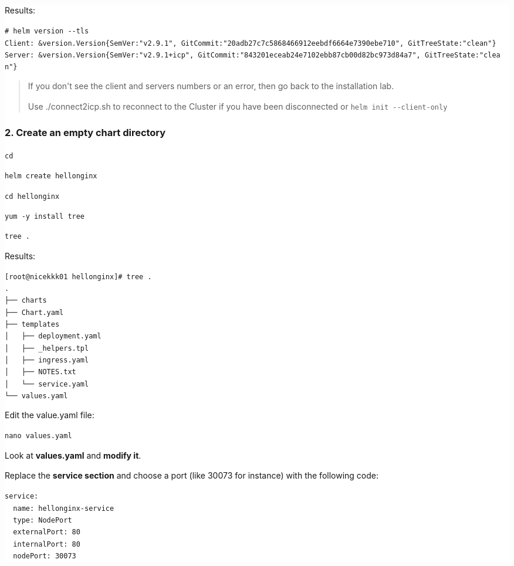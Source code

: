Results:

```console 
# helm version --tls
Client: &version.Version{SemVer:"v2.9.1", GitCommit:"20adb27c7c5868466912eebdf6664e7390ebe710", GitTreeState:"clean"}
Server: &version.Version{SemVer:"v2.9.1+icp", GitCommit:"843201eceab24e7102ebb87cb00d82bc973d84a7", GitTreeState:"clean"}

```

> If you don't see the client and servers numbers or an error, then go back to the installation lab.
>
> Use ./connect2icp.sh to reconnect to the Cluster if you have been disconnected or  `helm init --client-only`



### 2. Create an empty chart directory

`cd`

`helm create hellonginx`

`cd hellonginx`

`yum -y install tree`

`tree .`

Results:

```console
[root@nicekkk01 hellonginx]# tree .
.
├── charts
├── Chart.yaml
├── templates
│   ├── deployment.yaml
│   ├── _helpers.tpl
│   ├── ingress.yaml
│   ├── NOTES.txt
│   └── service.yaml
└── values.yaml
```

Edit the value.yaml file:

`nano values.yaml`

Look at **values.yaml** and **modify it**. 

Replace the **service section** and choose a port (like 30073 for instance) with the following code:

```console
service:
  name: hellonginx-service
  type: NodePort
  externalPort: 80
  internalPort: 80
  nodePort: 30073
```
